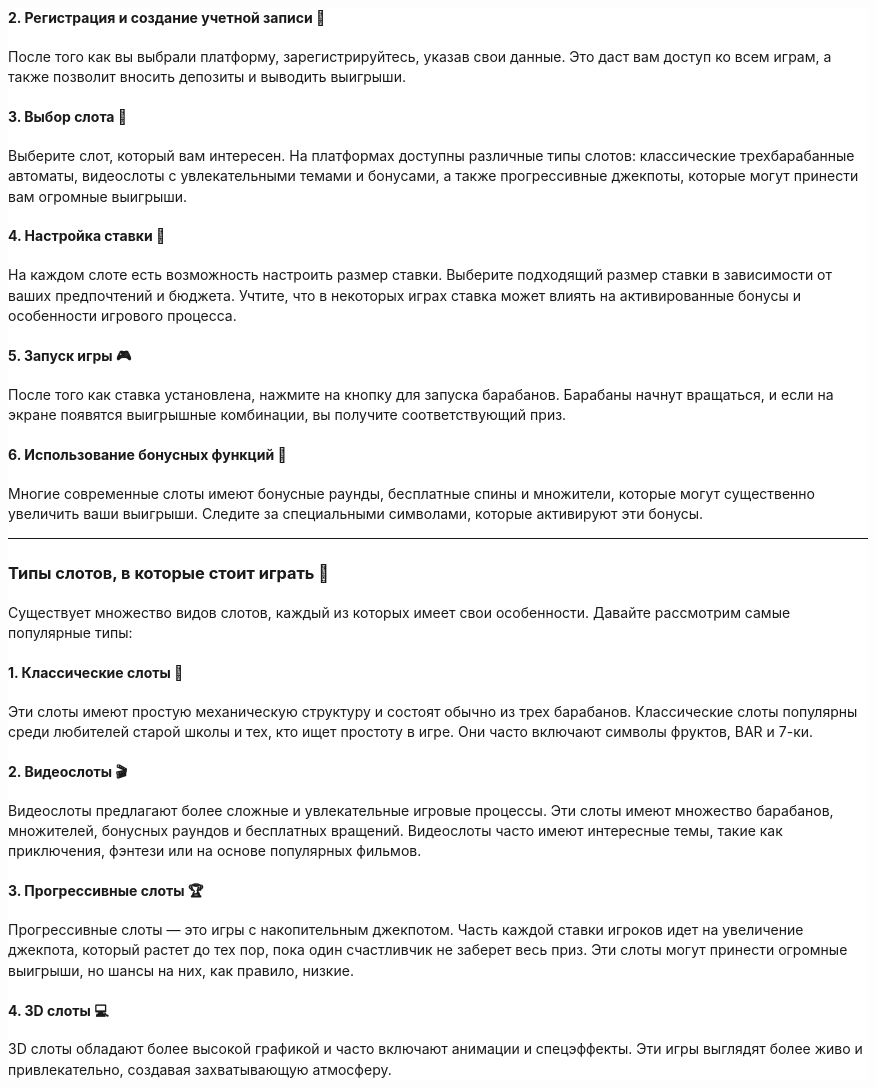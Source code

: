 #### 2. **Регистрация и создание учетной записи** 📝

После того как вы выбрали платформу, зарегистрируйтесь, указав свои данные. Это даст вам доступ ко всем играм, а также позволит вносить депозиты и выводить выигрыши.

#### 3. **Выбор слота** 🎰

Выберите слот, который вам интересен. На платформах доступны различные типы слотов: классические трехбарабанные автоматы, видеослоты с увлекательными темами и бонусами, а также прогрессивные джекпоты, которые могут принести вам огромные выигрыши.

#### 4. **Настройка ставки** 💸

На каждом слоте есть возможность настроить размер ставки. Выберите подходящий размер ставки в зависимости от ваших предпочтений и бюджета. Учтите, что в некоторых играх ставка может влиять на активированные бонусы и особенности игрового процесса.

#### 5. **Запуск игры** 🎮

После того как ставка установлена, нажмите на кнопку для запуска барабанов. Барабаны начнут вращаться, и если на экране появятся выигрышные комбинации, вы получите соответствующий приз.

#### 6. **Использование бонусных функций** 🎁

Многие современные слоты имеют бонусные раунды, бесплатные спины и множители, которые могут существенно увеличить ваши выигрыши. Следите за специальными символами, которые активируют эти бонусы.

***

### Типы слотов, в которые стоит играть 🎰

Существует множество видов слотов, каждый из которых имеет свои особенности. Давайте рассмотрим самые популярные типы:

#### 1. **Классические слоты** 🔄

Эти слоты имеют простую механическую структуру и состоят обычно из трех барабанов. Классические слоты популярны среди любителей старой школы и тех, кто ищет простоту в игре. Они часто включают символы фруктов, BAR и 7-ки.

#### 2. **Видеослоты** 🎬

Видеослоты предлагают более сложные и увлекательные игровые процессы. Эти слоты имеют множество барабанов, множителей, бонусных раундов и бесплатных вращений. Видеослоты часто имеют интересные темы, такие как приключения, фэнтези или на основе популярных фильмов.

#### 3. **Прогрессивные слоты** 🏆

Прогрессивные слоты — это игры с накопительным джекпотом. Часть каждой ставки игроков идет на увеличение джекпота, который растет до тех пор, пока один счастливчик не заберет весь приз. Эти слоты могут принести огромные выигрыши, но шансы на них, как правило, низкие.

#### 4. **3D слоты** 💻

3D слоты обладают более высокой графикой и часто включают анимации и спецэффекты. Эти игры выглядят более живо и привлекательно, создавая захватывающую атмосферу.

